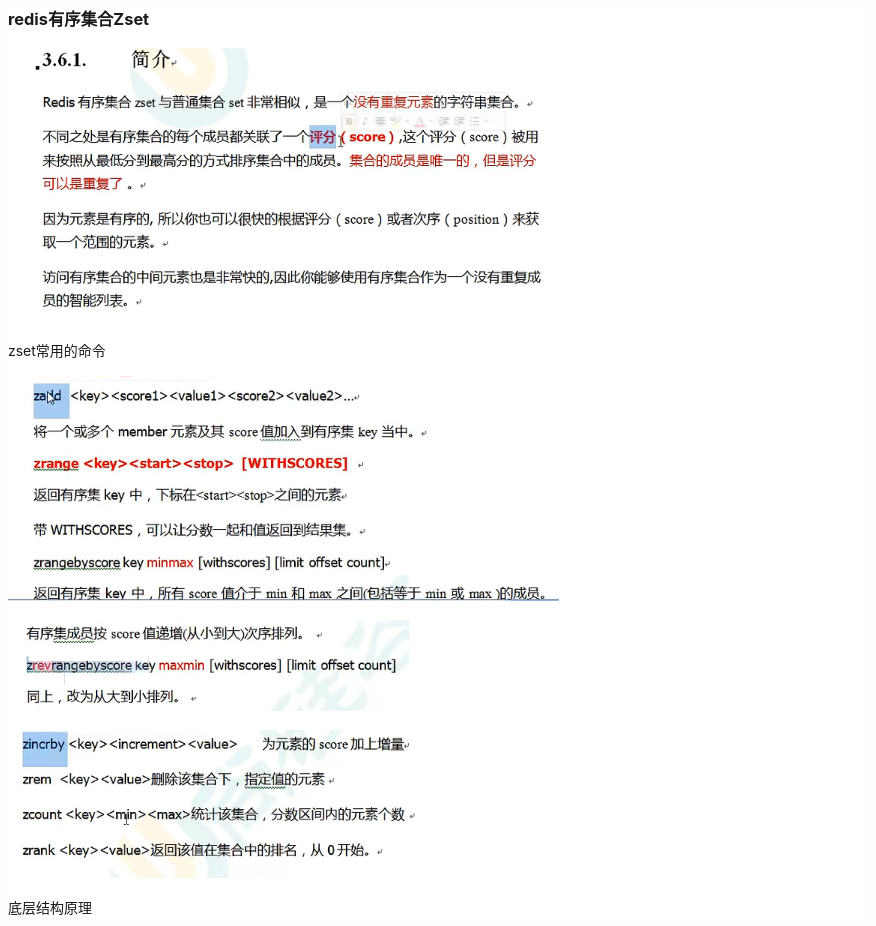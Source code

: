 ### redis有序集合Zset 

![](.\图片\Snipaste_2022-04-05_08-05-30.png)

zset常用的命令

![](.\图片\Snipaste_2022-04-05_08-06-58.png)

![](.\图片\Snipaste_2022-04-05_08-11-23.png)

![](.\图片\Snipaste_2022-04-05_08-12-32.png)

底层结构原理
